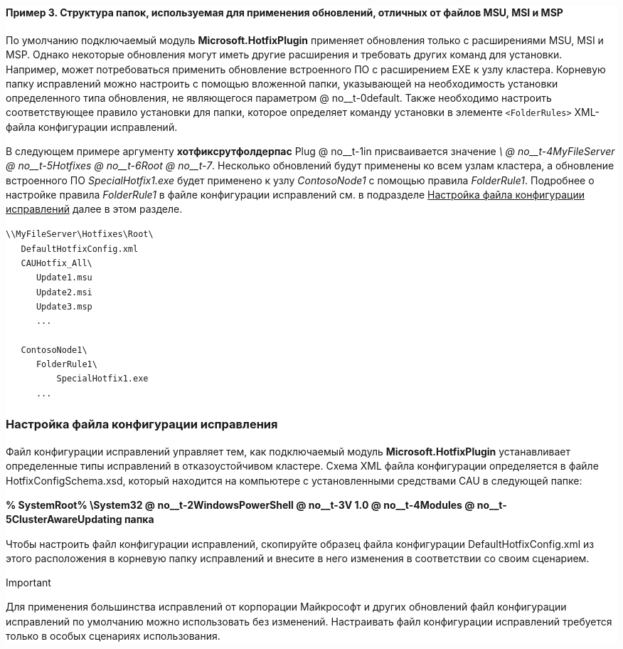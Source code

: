 #### <a name="example-3---folder-structure-used-to-apply-updates-other-than-msu-msi-and-msp-files"></a>Пример 3. Структура папок, используемая для применения обновлений, отличных от файлов MSU, MSI и MSP
  
По умолчанию подключаемый модуль **Microsoft.HotfixPlugin** применяет обновления только с расширениями MSU, MSI и MSP. Однако некоторые обновления могут иметь другие расширения и требовать других команд для установки. Например, может потребоваться применить обновление встроенного ПО с расширением EXE к узлу кластера. Корневую папку исправлений можно настроить с помощью вложенной папки, указывающей на необходимость установки определенного типа обновления, не являющегося параметром @ no__t-0default. Также необходимо настроить соответствующее правило установки для папки, которое определяет команду установки в элементе `<FolderRules>` XML-файла конфигурации исправлений.  
  
В следующем примере аргументу **хотфиксрутфолдерпас** Plug @ no__t-1in присваивается значение *\\ @ no__t-4MyFileServer @ no__t-5Hotfixes @ no__t-6Root @ no__t-7*. Несколько обновлений будут применены ко всем узлам кластера, а обновление встроенного ПО *SpecialHotfix1.exe* будет применено к узлу *ContosoNode1* с помощью правила *FolderRule1*. Подробнее о настройке правила *FolderRule1* в файле конфигурации исправлений см. в подразделе [Настройка файла конфигурации исправлений](#BKMK_CONFIG_FILE) далее в этом разделе.  
  
```
\\MyFileServer\Hotfixes\Root\   
   DefaultHotfixConfig.xml  
   CAUHotfix_All\   
      Update1.msu   
      Update2.msi   
      Update3.msp  
      ...  
  
   ContosoNode1\   
      FolderRule1\  
          SpecialHotfix1.exe  
      ...  
```

### <a name="BKMK_CONFIG_FILE"></a>Настройка файла конфигурации исправления  
Файл конфигурации исправлений управляет тем, как подключаемый модуль **Microsoft.HotfixPlugin** устанавливает определенные типы исправлений в отказоустойчивом кластере. Схема XML файла конфигурации определяется в файле HotfixConfigSchema.xsd, который находится на компьютере с установленными средствами CAU в следующей папке:  
  
**% SystemRoot% \\System32 @ no__t-2WindowsPowerShell @ no__t-3V 1.0 @ no__t-4Modules @ no__t-5ClusterAwareUpdating папка**  
  
Чтобы настроить файл конфигурации исправлений, скопируйте образец файла конфигурации DefaultHotfixConfig.xml из этого расположения в корневую папку исправлений и внесите в него изменения в соответствии со своим сценарием.  
  
> [!IMPORTANT]  
> Для применения большинства исправлений от корпорации Майкрософт и других обновлений файл конфигурации исправлений по умолчанию можно использовать без изменений. Настраивать файл конфигурации исправлений требуется только в особых сценариях использования.  
  